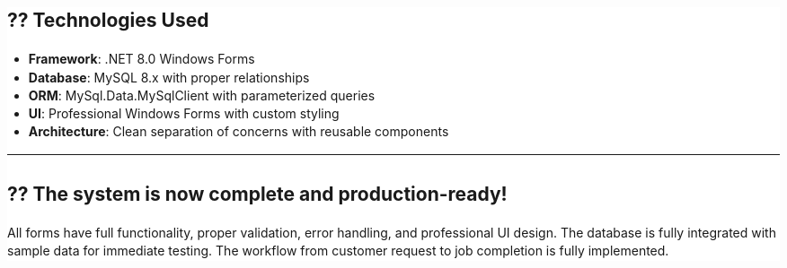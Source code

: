 ## ?? Technologies Used

- **Framework**: .NET 8.0 Windows Forms
- **Database**: MySQL 8.x with proper relationships
- **ORM**: MySql.Data.MySqlClient with parameterized queries
- **UI**: Professional Windows Forms with custom styling
- **Architecture**: Clean separation of concerns with reusable components

---

## ?? **The system is now complete and production-ready!**

All forms have full functionality, proper validation, error handling, and professional UI design. The database is fully integrated with sample data for immediate testing. The workflow from customer request to job completion is fully implemented.